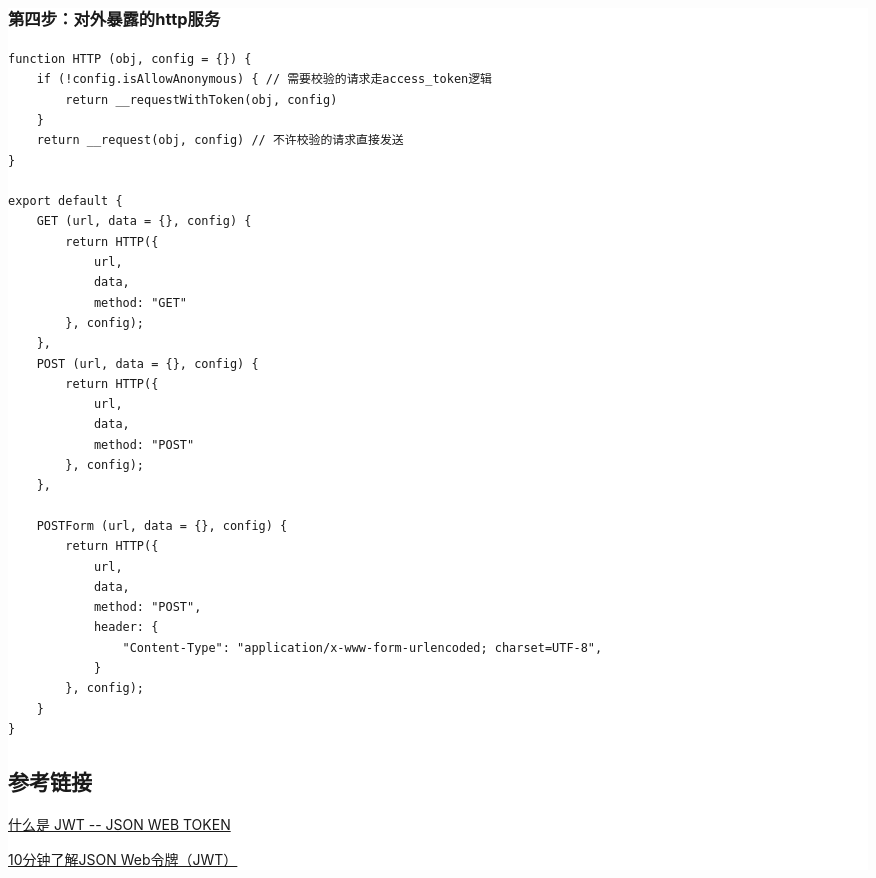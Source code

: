 ### 第四步：对外暴露的http服务

```
function HTTP (obj, config = {}) {
	if (!config.isAllowAnonymous) { // 需要校验的请求走access_token逻辑
		return __requestWithToken(obj, config)
	}
	return __request(obj, config) // 不许校验的请求直接发送
}

export default {
	GET (url, data = {}, config) {
		return HTTP({
			url,
			data,
			method: "GET"
		}, config);
	},
	POST (url, data = {}, config) {
		return HTTP({
			url,
			data,
			method: "POST"
		}, config);
	},

	POSTForm (url, data = {}, config) {
		return HTTP({
			url,
			data,
			method: "POST",
			header: {
				"Content-Type": "application/x-www-form-urlencoded; charset=UTF-8",
			}
		}, config);
	}
}
```

## 参考链接

[什么是 JWT -- JSON WEB TOKEN](https://www.jianshu.com/p/576dbf44b2ae)

[10分钟了解JSON Web令牌（JWT）](https://baijiahao.baidu.com/s?id=1608021814182894637&wfr=spider&for=pc)

